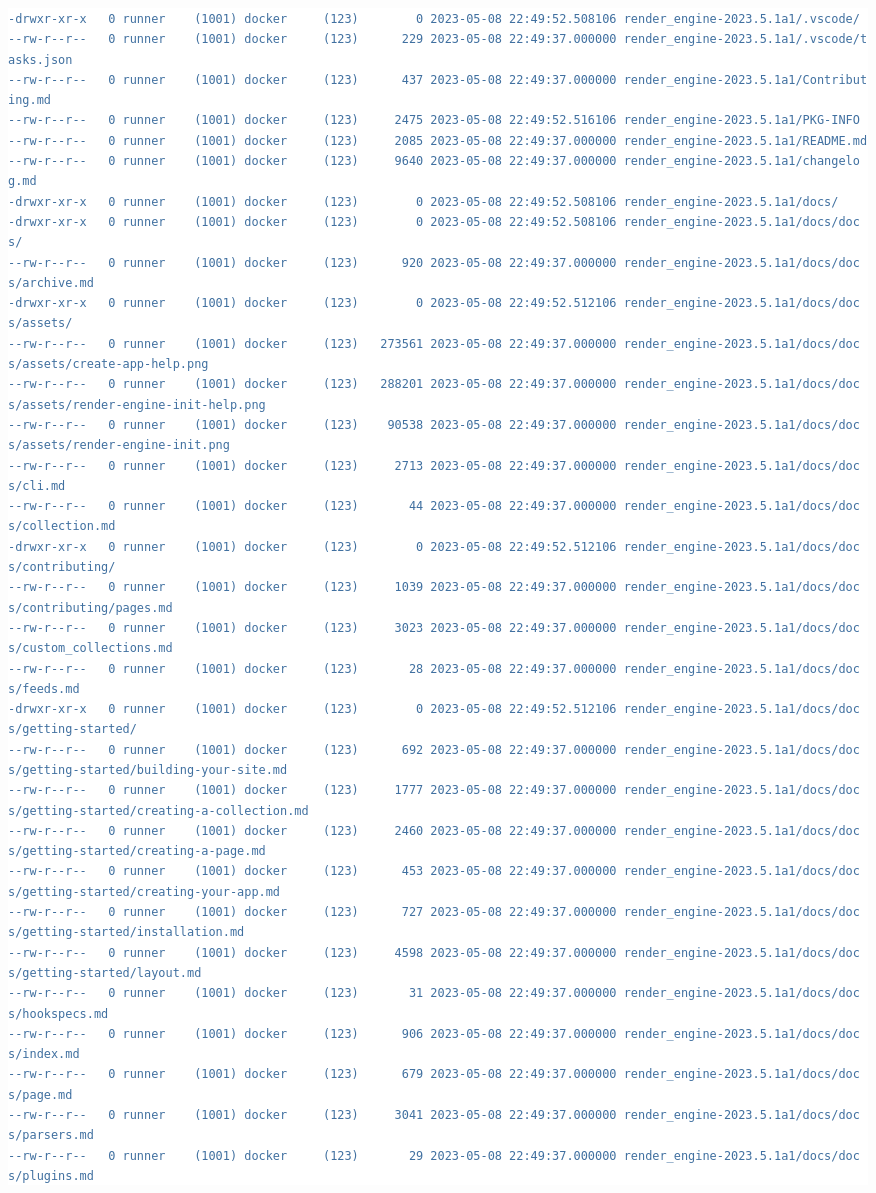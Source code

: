 ```diff
-drwxr-xr-x   0 runner    (1001) docker     (123)        0 2023-05-08 22:49:52.508106 render_engine-2023.5.1a1/.vscode/
--rw-r--r--   0 runner    (1001) docker     (123)      229 2023-05-08 22:49:37.000000 render_engine-2023.5.1a1/.vscode/tasks.json
--rw-r--r--   0 runner    (1001) docker     (123)      437 2023-05-08 22:49:37.000000 render_engine-2023.5.1a1/Contributing.md
--rw-r--r--   0 runner    (1001) docker     (123)     2475 2023-05-08 22:49:52.516106 render_engine-2023.5.1a1/PKG-INFO
--rw-r--r--   0 runner    (1001) docker     (123)     2085 2023-05-08 22:49:37.000000 render_engine-2023.5.1a1/README.md
--rw-r--r--   0 runner    (1001) docker     (123)     9640 2023-05-08 22:49:37.000000 render_engine-2023.5.1a1/changelog.md
-drwxr-xr-x   0 runner    (1001) docker     (123)        0 2023-05-08 22:49:52.508106 render_engine-2023.5.1a1/docs/
-drwxr-xr-x   0 runner    (1001) docker     (123)        0 2023-05-08 22:49:52.508106 render_engine-2023.5.1a1/docs/docs/
--rw-r--r--   0 runner    (1001) docker     (123)      920 2023-05-08 22:49:37.000000 render_engine-2023.5.1a1/docs/docs/archive.md
-drwxr-xr-x   0 runner    (1001) docker     (123)        0 2023-05-08 22:49:52.512106 render_engine-2023.5.1a1/docs/docs/assets/
--rw-r--r--   0 runner    (1001) docker     (123)   273561 2023-05-08 22:49:37.000000 render_engine-2023.5.1a1/docs/docs/assets/create-app-help.png
--rw-r--r--   0 runner    (1001) docker     (123)   288201 2023-05-08 22:49:37.000000 render_engine-2023.5.1a1/docs/docs/assets/render-engine-init-help.png
--rw-r--r--   0 runner    (1001) docker     (123)    90538 2023-05-08 22:49:37.000000 render_engine-2023.5.1a1/docs/docs/assets/render-engine-init.png
--rw-r--r--   0 runner    (1001) docker     (123)     2713 2023-05-08 22:49:37.000000 render_engine-2023.5.1a1/docs/docs/cli.md
--rw-r--r--   0 runner    (1001) docker     (123)       44 2023-05-08 22:49:37.000000 render_engine-2023.5.1a1/docs/docs/collection.md
-drwxr-xr-x   0 runner    (1001) docker     (123)        0 2023-05-08 22:49:52.512106 render_engine-2023.5.1a1/docs/docs/contributing/
--rw-r--r--   0 runner    (1001) docker     (123)     1039 2023-05-08 22:49:37.000000 render_engine-2023.5.1a1/docs/docs/contributing/pages.md
--rw-r--r--   0 runner    (1001) docker     (123)     3023 2023-05-08 22:49:37.000000 render_engine-2023.5.1a1/docs/docs/custom_collections.md
--rw-r--r--   0 runner    (1001) docker     (123)       28 2023-05-08 22:49:37.000000 render_engine-2023.5.1a1/docs/docs/feeds.md
-drwxr-xr-x   0 runner    (1001) docker     (123)        0 2023-05-08 22:49:52.512106 render_engine-2023.5.1a1/docs/docs/getting-started/
--rw-r--r--   0 runner    (1001) docker     (123)      692 2023-05-08 22:49:37.000000 render_engine-2023.5.1a1/docs/docs/getting-started/building-your-site.md
--rw-r--r--   0 runner    (1001) docker     (123)     1777 2023-05-08 22:49:37.000000 render_engine-2023.5.1a1/docs/docs/getting-started/creating-a-collection.md
--rw-r--r--   0 runner    (1001) docker     (123)     2460 2023-05-08 22:49:37.000000 render_engine-2023.5.1a1/docs/docs/getting-started/creating-a-page.md
--rw-r--r--   0 runner    (1001) docker     (123)      453 2023-05-08 22:49:37.000000 render_engine-2023.5.1a1/docs/docs/getting-started/creating-your-app.md
--rw-r--r--   0 runner    (1001) docker     (123)      727 2023-05-08 22:49:37.000000 render_engine-2023.5.1a1/docs/docs/getting-started/installation.md
--rw-r--r--   0 runner    (1001) docker     (123)     4598 2023-05-08 22:49:37.000000 render_engine-2023.5.1a1/docs/docs/getting-started/layout.md
--rw-r--r--   0 runner    (1001) docker     (123)       31 2023-05-08 22:49:37.000000 render_engine-2023.5.1a1/docs/docs/hookspecs.md
--rw-r--r--   0 runner    (1001) docker     (123)      906 2023-05-08 22:49:37.000000 render_engine-2023.5.1a1/docs/docs/index.md
--rw-r--r--   0 runner    (1001) docker     (123)      679 2023-05-08 22:49:37.000000 render_engine-2023.5.1a1/docs/docs/page.md
--rw-r--r--   0 runner    (1001) docker     (123)     3041 2023-05-08 22:49:37.000000 render_engine-2023.5.1a1/docs/docs/parsers.md
--rw-r--r--   0 runner    (1001) docker     (123)       29 2023-05-08 22:49:37.000000 render_engine-2023.5.1a1/docs/docs/plugins.md
```